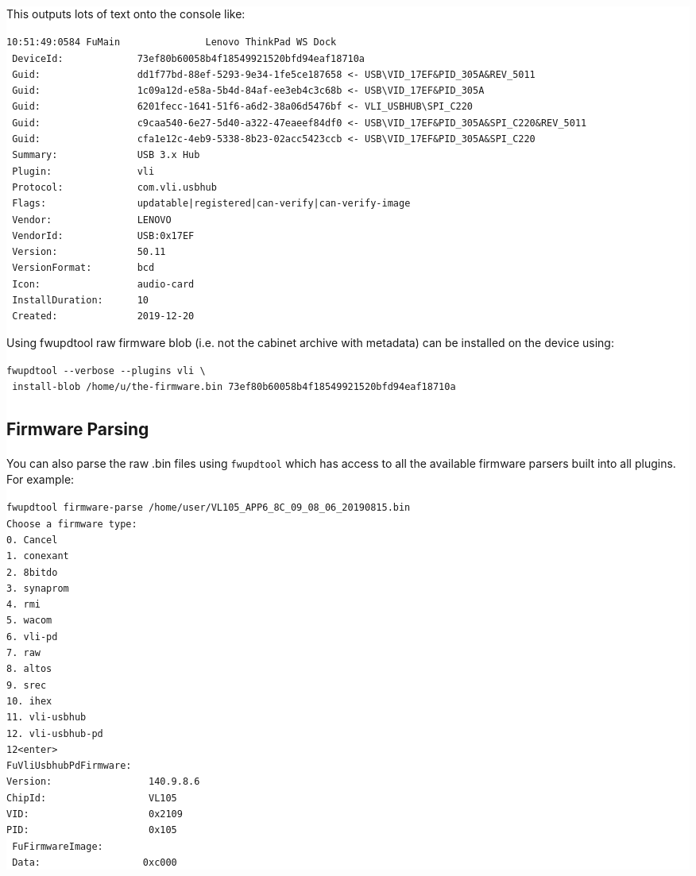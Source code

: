 This outputs lots of text onto the console like:

```text
10:51:49:0584 FuMain               Lenovo ThinkPad WS Dock
 DeviceId:             73ef80b60058b4f18549921520bfd94eaf18710a
 Guid:                 dd1f77bd-88ef-5293-9e34-1fe5ce187658 <- USB\VID_17EF&PID_305A&REV_5011
 Guid:                 1c09a12d-e58a-5b4d-84af-ee3eb4c3c68b <- USB\VID_17EF&PID_305A
 Guid:                 6201fecc-1641-51f6-a6d2-38a06d5476bf <- VLI_USBHUB\SPI_C220
 Guid:                 c9caa540-6e27-5d40-a322-47eaeef84df0 <- USB\VID_17EF&PID_305A&SPI_C220&REV_5011
 Guid:                 cfa1e12c-4eb9-5338-8b23-02acc5423ccb <- USB\VID_17EF&PID_305A&SPI_C220
 Summary:              USB 3.x Hub
 Plugin:               vli
 Protocol:             com.vli.usbhub
 Flags:                updatable|registered|can-verify|can-verify-image
 Vendor:               LENOVO
 VendorId:             USB:0x17EF
 Version:              50.11
 VersionFormat:        bcd
 Icon:                 audio-card
 InstallDuration:      10
 Created:              2019-12-20
```

Using fwupdtool raw firmware blob (i.e. not the cabinet archive with metadata) can be installed on the device using:

```shell
fwupdtool --verbose --plugins vli \
 install-blob /home/u/the-firmware.bin 73ef80b60058b4f18549921520bfd94eaf18710a
```

## Firmware Parsing

You can also parse the raw .bin files using `fwupdtool` which has access to all the available firmware parsers built into all plugins. For example:

```shell
fwupdtool firmware-parse /home/user/VL105_APP6_8C_09_08_06_20190815.bin
Choose a firmware type:
0. Cancel
1. conexant
2. 8bitdo
3. synaprom
4. rmi
5. wacom
6. vli-pd
7. raw
8. altos
9. srec
10. ihex
11. vli-usbhub
12. vli-usbhub-pd
12<enter>
FuVliUsbhubPdFirmware:
Version:                 140.9.8.6
ChipId:                  VL105
VID:                     0x2109
PID:                     0x105
 FuFirmwareImage:
 Data:                  0xc000
```

